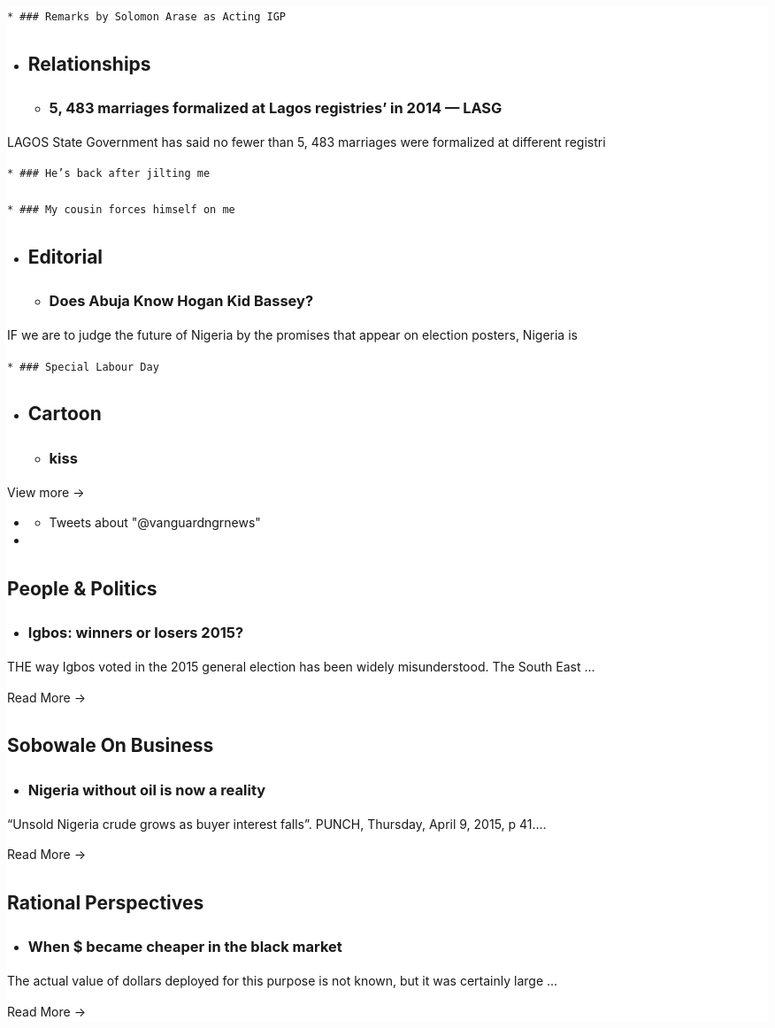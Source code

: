     * ### Remarks by Solomon Arase as Acting IGP

  * ## Relationships

    * ### 5, 483 marriages formalized at Lagos registries’ in 2014 — LASG

LAGOS State Government has said no fewer than 5, 483 marriages were formalized at different registri

    * ### He’s back after jilting me

    * ### My cousin forces himself on me

  * ## Editorial

    * ### Does Abuja Know Hogan Kid Bassey?

IF we are to judge the future of Nigeria by the promises that appear on election posters, Nigeria is

    * ### Special Labour Day

  * ## Cartoon

    * ###  kiss 

View more →

  *   * Tweets about "@vanguardngrnews"

  * 


## People & Politics

  * ### Igbos: winners or losers 2015?

THE way Igbos voted in the 2015 general election has been widely misunderstood. The South East ...

Read More →




## Sobowale On Business

  * ### Nigeria without oil is now a reality

“Unsold Nigeria crude grows as buyer interest falls”. PUNCH, Thursday, April 9, 2015, p 41....

Read More →




## Rational Perspectives

  * ### When $ became cheaper in the black market

The actual value of dollars deployed for this purpose is not known, but it was certainly large ...

Read More →

